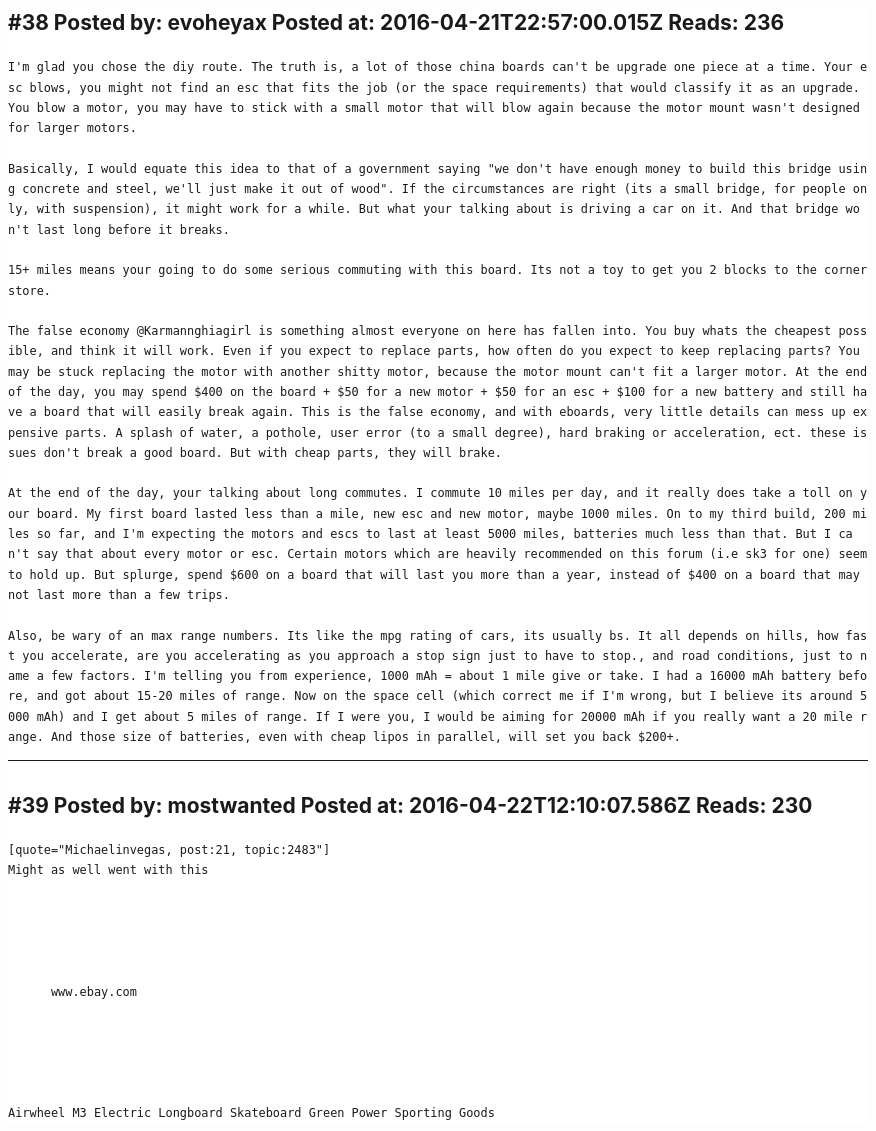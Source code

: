 ## \#38 Posted by: evoheyax Posted at: 2016-04-21T22:57:00.015Z Reads: 236

```
I'm glad you chose the diy route. The truth is, a lot of those china boards can't be upgrade one piece at a time. Your esc blows, you might not find an esc that fits the job (or the space requirements) that would classify it as an upgrade. You blow a motor, you may have to stick with a small motor that will blow again because the motor mount wasn't designed for larger motors.

Basically, I would equate this idea to that of a government saying "we don't have enough money to build this bridge using concrete and steel, we'll just make it out of wood". If the circumstances are right (its a small bridge, for people only, with suspension), it might work for a while. But what your talking about is driving a car on it. And that bridge won't last long before it breaks.

15+ miles means your going to do some serious commuting with this board. Its not a toy to get you 2 blocks to the corner store.

The false economy @Karmannghiagirl is something almost everyone on here has fallen into. You buy whats the cheapest possible, and think it will work. Even if you expect to replace parts, how often do you expect to keep replacing parts? You may be stuck replacing the motor with another shitty motor, because the motor mount can't fit a larger motor. At the end of the day, you may spend $400 on the board + $50 for a new motor + $50 for an esc + $100 for a new battery and still have a board that will easily break again. This is the false economy, and with eboards, very little details can mess up expensive parts. A splash of water, a pothole, user error (to a small degree), hard braking or acceleration, ect. these issues don't break a good board. But with cheap parts, they will brake.

At the end of the day, your talking about long commutes. I commute 10 miles per day, and it really does take a toll on your board. My first board lasted less than a mile, new esc and new motor, maybe 1000 miles. On to my third build, 200 miles so far, and I'm expecting the motors and escs to last at least 5000 miles, batteries much less than that. But I can't say that about every motor or esc. Certain motors which are heavily recommended on this forum (i.e sk3 for one) seem to hold up. But splurge, spend $600 on a board that will last you more than a year, instead of $400 on a board that may not last more than a few trips.

Also, be wary of an max range numbers. Its like the mpg rating of cars, its usually bs. It all depends on hills, how fast you accelerate, are you accelerating as you approach a stop sign just to have to stop., and road conditions, just to name a few factors. I'm telling you from experience, 1000 mAh = about 1 mile give or take. I had a 16000 mAh battery before, and got about 15-20 miles of range. Now on the space cell (which correct me if I'm wrong, but I believe its around 5000 mAh) and I get about 5 miles of range. If I were you, I would be aiming for 20000 mAh if you really want a 20 mile range. And those size of batteries, even with cheap lipos in parallel, will set you back $200+.
```

---
## \#39 Posted by: mostwanted Posted at: 2016-04-22T12:10:07.586Z Reads: 230

```
[quote="Michaelinvegas, post:21, topic:2483"]
Might as well went with this 


  
    
      
      www.ebay.com
    
  
  
    

Airwheel M3 Electric Longboard Skateboard Green Power Sporting Goods

```